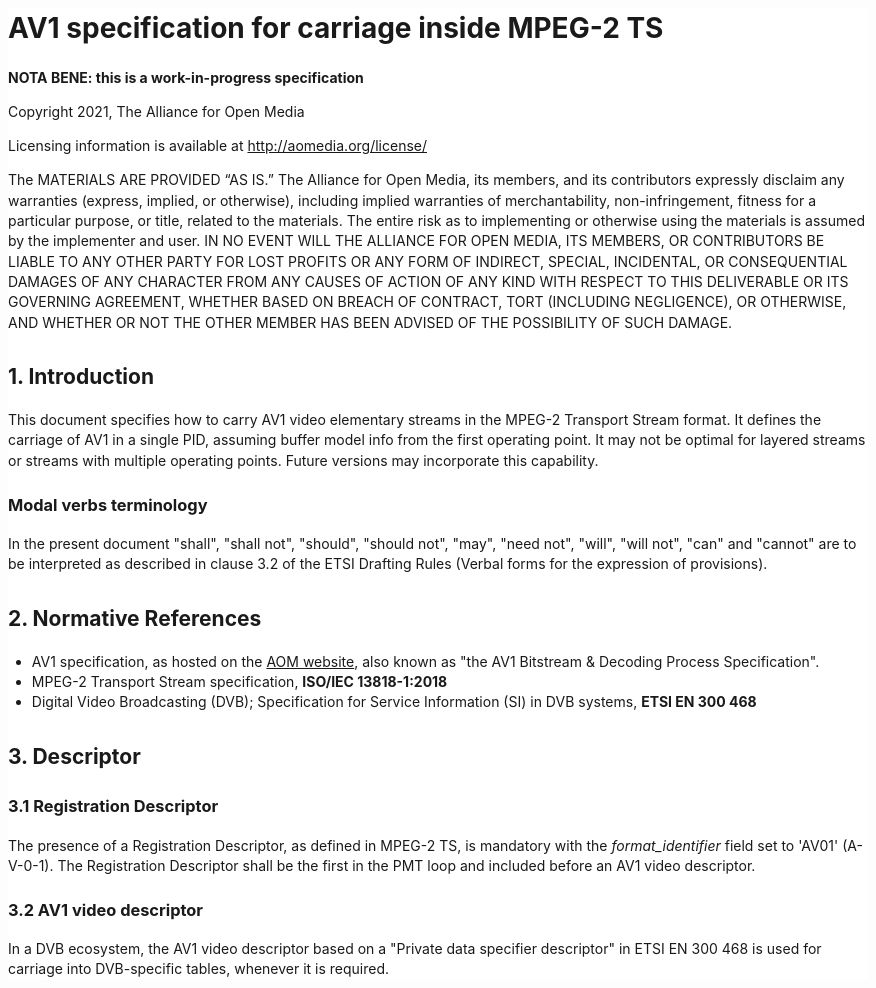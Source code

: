 # AV1 specification for carriage inside MPEG-2 TS

**NOTA BENE: this is a work-in-progress specification**

Copyright 2021, The Alliance for Open Media

Licensing information is available at http://aomedia.org/license/

The MATERIALS ARE PROVIDED “AS IS.” The Alliance for Open Media, its members, and its contributors expressly disclaim any warranties (express, implied, or otherwise), including implied warranties of merchantability, non-infringement, fitness for a particular purpose, or title, related to the materials. The entire risk as to implementing or otherwise using the materials is assumed by the implementer and user. IN NO EVENT WILL THE ALLIANCE FOR OPEN MEDIA, ITS MEMBERS, OR CONTRIBUTORS BE LIABLE TO ANY OTHER PARTY FOR LOST PROFITS OR ANY FORM OF INDIRECT, SPECIAL, INCIDENTAL, OR CONSEQUENTIAL DAMAGES OF ANY CHARACTER FROM ANY CAUSES OF ACTION OF ANY KIND WITH RESPECT TO THIS DELIVERABLE OR ITS GOVERNING AGREEMENT, WHETHER BASED ON BREACH OF CONTRACT, TORT (INCLUDING NEGLIGENCE), OR OTHERWISE, AND WHETHER OR NOT THE OTHER MEMBER HAS BEEN ADVISED OF THE POSSIBILITY OF SUCH DAMAGE.

## 1. Introduction

This document specifies how to carry AV1 video elementary streams in the MPEG-2 Transport Stream format.
It defines the carriage of AV1 in a single PID, assuming buffer model info from the first operating point. It may not be optimal for layered streams or streams with multiple operating points. Future versions may incorporate this capability.

### Modal verbs terminology
In the present document "shall", "shall not", "should", "should not", "may", "need not", "will", "will not", "can" and "cannot" are to be interpreted as described in clause 3.2 of the ETSI Drafting Rules (Verbal forms for the expression of provisions).

## 2. Normative References

* AV1 specification, as hosted on the [AOM website](http://aomedia.org/av1/specification/), also known as "the AV1 Bitstream & Decoding Process Specification".
* MPEG-2 Transport Stream specification, **ISO/IEC 13818-1:2018**
* Digital Video Broadcasting (DVB); Specification for Service Information (SI) in DVB systems, **ETSI EN 300 468**

## 3. Descriptor

### 3.1 Registration Descriptor

The presence of a Registration Descriptor, as defined in MPEG-2 TS, is mandatory with the *format_identifier* field set to 'AV01' (A-V-0-1). The Registration Descriptor shall be the first in the PMT loop and included before an AV1 video descriptor.

### 3.2 AV1 video descriptor

In a DVB ecosystem, the AV1 video descriptor based on a "Private data specifier descriptor" in ETSI EN 300 468 is used for carriage into DVB-specific tables, whenever it is required.
